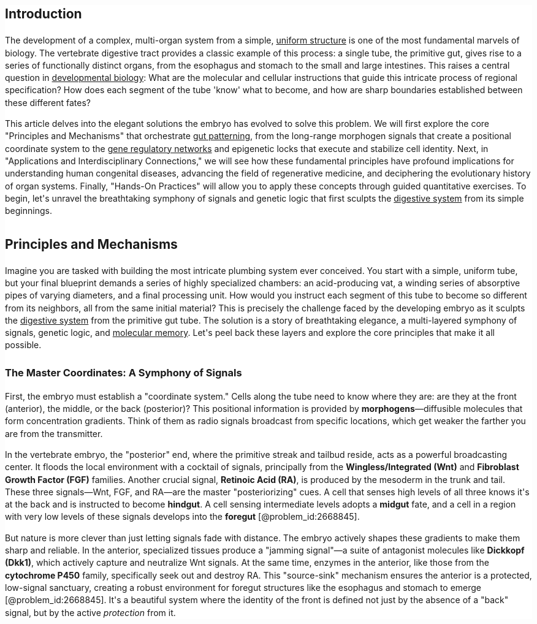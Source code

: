 ## Introduction
The development of a complex, multi-organ system from a simple, [uniform structure](@article_id:150042) is one of the most fundamental marvels of biology. The vertebrate digestive tract provides a classic example of this process: a single tube, the primitive gut, gives rise to a series of functionally distinct organs, from the esophagus and stomach to the small and large intestines. This raises a central question in [developmental biology](@article_id:141368): What are the molecular and cellular instructions that guide this intricate process of regional specification? How does each segment of the tube 'know' what to become, and how are sharp boundaries established between these different fates?

This article delves into the elegant solutions the embryo has evolved to solve this problem. We will first explore the core "Principles and Mechanisms" that orchestrate [gut patterning](@article_id:189221), from the long-range morphogen signals that create a positional coordinate system to the [gene regulatory networks](@article_id:150482) and epigenetic locks that execute and stabilize cell identity. Next, in "Applications and Interdisciplinary Connections," we will see how these fundamental principles have profound implications for understanding human congenital diseases, advancing the field of regenerative medicine, and deciphering the evolutionary history of organ systems. Finally, "Hands-On Practices" will allow you to apply these concepts through guided quantitative exercises. To begin, let's unravel the breathtaking symphony of signals and genetic logic that first sculpts the [digestive system](@article_id:153795) from its simple beginnings.

## Principles and Mechanisms

Imagine you are tasked with building the most intricate plumbing system ever conceived. You start with a simple, uniform tube, but your final blueprint demands a series of highly specialized chambers: an acid-producing vat, a winding series of absorptive pipes of varying diameters, and a final processing unit. How would you instruct each segment of this tube to become so different from its neighbors, all from the same initial material? This is precisely the challenge faced by the developing embryo as it sculpts the [digestive system](@article_id:153795) from the primitive gut tube. The solution is a story of breathtaking elegance, a multi-layered symphony of signals, genetic logic, and [molecular memory](@article_id:162307). Let's peel back these layers and explore the core principles that make it all possible.

### The Master Coordinates: A Symphony of Signals

First, the embryo must establish a "coordinate system." Cells along the tube need to know where they are: are they at the front (anterior), the middle, or the back (posterior)? This positional information is provided by **morphogens**—diffusible molecules that form concentration gradients. Think of them as radio signals broadcast from specific locations, which get weaker the farther you are from the transmitter.

In the vertebrate embryo, the "posterior" end, where the primitive streak and tailbud reside, acts as a powerful broadcasting center. It floods the local environment with a cocktail of signals, principally from the **Wingless/Integrated (Wnt)** and **Fibroblast Growth Factor (FGF)** families. Another crucial signal, **Retinoic Acid (RA)**, is produced by the mesoderm in the trunk and tail. These three signals—Wnt, FGF, and RA—are the master "posteriorizing" cues. A cell that senses high levels of all three knows it's at the back and is instructed to become **hindgut**. A cell sensing intermediate levels adopts a **midgut** fate, and a cell in a region with very low levels of these signals develops into the **foregut** [@problem_id:2668845].

But nature is more clever than just letting signals fade with distance. The embryo actively shapes these gradients to make them sharp and reliable. In the anterior, specialized tissues produce a "jamming signal"—a suite of antagonist molecules like **Dickkopf (Dkk1)**, which actively capture and neutralize Wnt signals. At the same time, enzymes in the anterior, like those from the **cytochrome P450** family, specifically seek out and destroy RA. This "source-sink" mechanism ensures the anterior is a protected, low-signal sanctuary, creating a robust environment for foregut structures like the esophagus and stomach to emerge [@problem_id:2668845]. It's a beautiful system where the identity of the front is defined not just by the absence of a "back" signal, but by the active *protection* from it.
